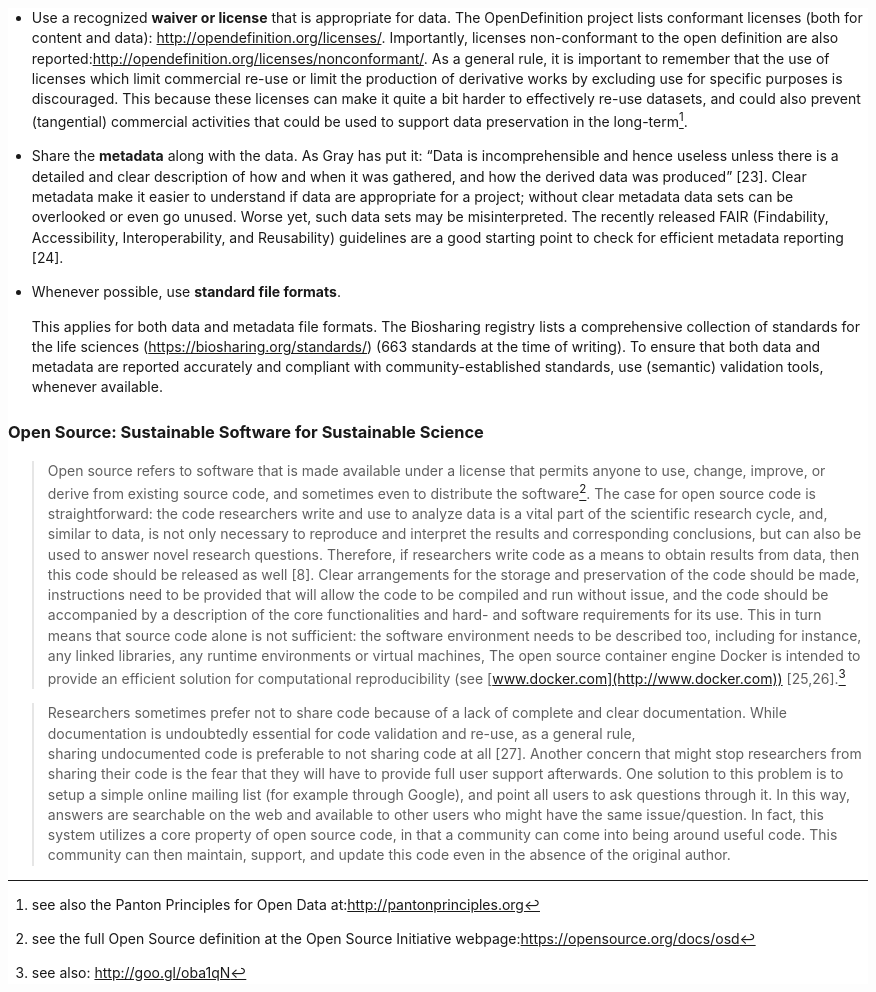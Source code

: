 -	Use a recognized **waiver or license** that is appropriate for data. The OpenDefinition project lists conformant licenses (both for content and data): http://opendefinition.org/licenses/. Importantly, licenses non-conformant to the open definition are also reported:http://opendefinition.org/licenses/nonconformant/. As a general rule, it is important to remember that the use of licenses which limit commercial re-use or limit the production of derivative works by excluding use for specific purposes is discouraged. This because these licenses can make it quite a bit harder to effectively re-use datasets, and could also prevent (tangential) commercial activities that could be used to support data preservation in the long-term[^5].

	[^5]: see also the Panton Principles for Open Data at:http://pantonprinciples.org

-	Share the **metadata** along with the data. As Gray has put it: “Data is incomprehensible and hence useless unless there is a detailed and clear description of how and when it was gathered, and how the derived data was produced” [23]. Clear metadata make it easier to understand if data are appropriate for a project; without clear metadata data sets can be overlooked or even go unused. Worse yet, such data sets may be misinterpreted. The recently released FAIR (Findability, Accessibility, Interoperability, and Reusability) guidelines are a good starting point to check for efficient metadata reporting [24].

-	Whenever possible, use **standard file formats**.

	This applies for both data and metadata file formats. The Biosharing registry lists a comprehensive collection of standards for the life sciences (https://biosharing.org/standards/) (663 standards at the time of writing). To ensure that both data and metadata are reported accurately and compliant with community-established standards, use (semantic) validation tools, whenever available.

### **Open Source: Sustainable Software for Sustainable Science**

> Open source refers to software that is made available under a license that permits anyone to use, change, improve, or derive from existing source code, and sometimes even to distribute the software[^6]. The case for open source code is straightforward: the code researchers write and use to analyze data is a vital part of the scientific research cycle, and, similar to data, is not only necessary to reproduce and interpret the results and corresponding conclusions, but can also be used to answer novel research questions. Therefore, if researchers write code as a means to obtain results from data, then this code should be released as well [8]. Clear arrangements for the storage and preservation of the code should be made, instructions need to be provided that will allow the code to be compiled and run without issue, and the code should be accompanied by a description of the core functionalities and hard- and software requirements for its use. This in turn means that source code alone is not sufficient: the software environment needs to be described too, including for instance, any linked libraries, any runtime environments or virtual machines, The open source container engine Docker is intended to provide an efficient solution for computational reproducibility (see [www.docker.com](http://www.docker.com)) [25,26].[^7]

[^6]: see the full Open Source definition at the Open Source Initiative webpage:https://opensource.org/docs/osd

[^7]: see also: http://goo.gl/oba1qN

> Researchers sometimes prefer not to share code because of a lack of complete and clear documentation. While documentation is undoubtedly essential for code validation and re-use, as a general rule, sharing undocumented code is preferable to not sharing code at all [27]. Another concern that might stop researchers from sharing their code is the fear that they will have to provide full user support afterwards. One solution to this problem is to setup a simple online mailing list (for example through Google), and point all users to ask questions through it. In this way, answers are searchable on the web and available to other users who might have the same issue/question. In fact, this system utilizes a core property of open source code, in that a community can come into being around useful code. This community can then maintain, support, and update this code even in the absence of the original author.
>

[^1]: Metaphor attributed to Bernard of Chartres, and better known in its English form as found in a 1676 letter of Isaac Newton: “If I have seen further, it is by standing on the shoulders of giants”
[^2]: Democratic, Pragmatic, Infrastructure, Public and Measurement
[^3]: see the full Open Definition at: http://opendefinition.org/od/2.0/en/ and the Panton Principles for Open Data in Science athttp://pantonprinciples.org
[^4]: Privacy sensitive data for instance, do not belong to this category.
[^8]: a gallery of Notebooks is available at http://nb.bianp.net
[^9]: see the full definition of open access at the Budapest Open Access Initiative: http://www.budapestopenaccessinitiative.org/read
[^10]: see also:http://www.nature.com/openresearch/about-open-access/benefits-for-authors/
[^11]: many more BioMed Central journals implement an open peer-review model, for a full list see: https://www.biomedcentral.com/journals